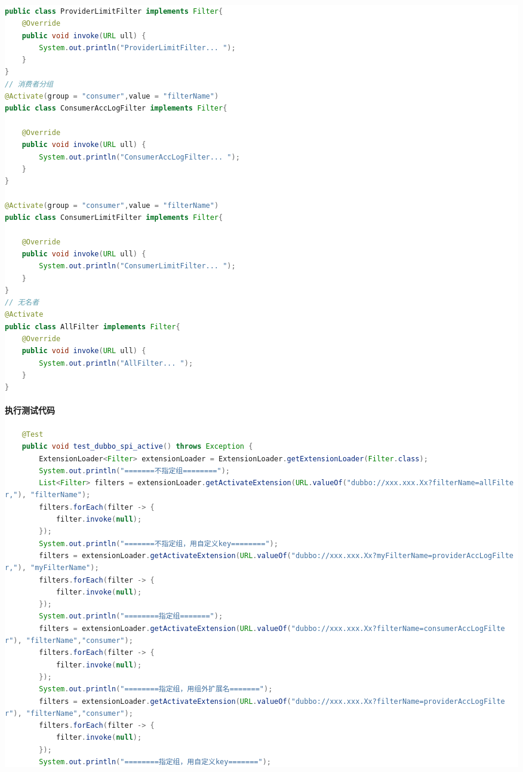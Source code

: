 ```java
public class ProviderLimitFilter implements Filter{
    @Override
    public void invoke(URL ull) {
        System.out.println("ProviderLimitFilter... ");
    }
}
// 消费者分组
@Activate(group = "consumer",value = "filterName")
public class ConsumerAccLogFilter implements Filter{

    @Override
    public void invoke(URL ull) {
        System.out.println("ConsumerAccLogFilter... ");
    }
}

@Activate(group = "consumer",value = "filterName")
public class ConsumerLimitFilter implements Filter{

    @Override
    public void invoke(URL ull) {
        System.out.println("ConsumerLimitFilter... ");
    }
}
// 无名者
@Activate
public class AllFilter implements Filter{
    @Override
    public void invoke(URL ull) {
        System.out.println("AllFilter... ");
    }
}
```
#### 执行测试代码
```java
    @Test
    public void test_dubbo_spi_active() throws Exception {
        ExtensionLoader<Filter> extensionLoader = ExtensionLoader.getExtensionLoader(Filter.class);
        System.out.println("=======不指定组========");
        List<Filter> filters = extensionLoader.getActivateExtension(URL.valueOf("dubbo://xxx.xxx.Xx?filterName=allFilter,"), "filterName");
        filters.forEach(filter -> {
            filter.invoke(null);
        });
        System.out.println("=======不指定组，用自定义key========");
        filters = extensionLoader.getActivateExtension(URL.valueOf("dubbo://xxx.xxx.Xx?myFilterName=providerAccLogFilter,"), "myFilterName");
        filters.forEach(filter -> {
            filter.invoke(null);
        });
        System.out.println("========指定组=======");
        filters = extensionLoader.getActivateExtension(URL.valueOf("dubbo://xxx.xxx.Xx?filterName=consumerAccLogFilter"), "filterName","consumer");
        filters.forEach(filter -> {
            filter.invoke(null);
        });
        System.out.println("========指定组，用组外扩展名=======");
        filters = extensionLoader.getActivateExtension(URL.valueOf("dubbo://xxx.xxx.Xx?filterName=providerAccLogFilter"), "filterName","consumer");
        filters.forEach(filter -> {
            filter.invoke(null);
        });
        System.out.println("========指定组，用自定义key=======");
```